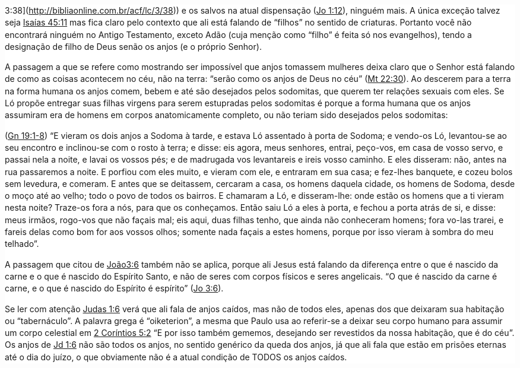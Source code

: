 3:38](http://bibliaonline.com.br/acf/lc/3/38)) e os salvos na atual
dispensação ([Jo 1:12](http://bibliaonline.com.br/acf/jo/1/12)), ninguém
mais. A única exceção talvez seja [Isaías
45:11](http://bibliaonline.com.br/acf/is/45/11) mas fica claro pelo
contexto que ali está falando de “filhos” no sentido de criaturas.
Portanto você não encontrará ninguém no Antigo Testamento, exceto Adão
(cuja menção como “filho” é feita só nos evangelhos), tendo a designação
de filho de Deus senão os anjos (e o próprio Senhor).

A passagem a que se refere como mostrando ser impossível que anjos
tomassem mulheres deixa claro que o Senhor está falando de como as
coisas acontecem no céu, não na terra: “serão como os anjos de Deus no
céu” ([Mt 22:30](http://bibliaonline.com.br/acf/mt/22/30)). Ao descerem
para a terra na forma humana os anjos comem, bebem e até são desejados
pelos sodomitas, que querem ter relações sexuais com eles. Se Ló propõe
entregar suas filhas virgens para serem estupradas pelos sodomitas é
porque a forma humana que os anjos assumiram era de homens em corpos
anatomicamente completo, ou não teriam sido desejados pelos sodomitas:

([Gn 19:1-8](http://bibliaonline.com.br/acf/gn/19/1-8)) “E vieram os
dois anjos a Sodoma à tarde, e estava Ló assentado à porta de Sodoma; e
vendo-os Ló, levantou-se ao seu encontro e inclinou-se com o rosto à
terra; e disse: eis agora, meus senhores, entrai, peço-vos, em casa de
vosso servo, e passai nela a noite, e lavai os vossos pés; e de
madrugada vos levantareis e ireis vosso caminho. E eles disseram: não,
antes na rua passaremos a noite. E porfiou com eles muito, e vieram com
ele, e entraram em sua casa; e fez-lhes banquete, e cozeu bolos sem
levedura, e comeram. E antes que se deitassem, cercaram a casa, os
homens daquela cidade, os homens de Sodoma, desde o moço até ao velho;
todo o povo de todos os bairros. E chamaram a Ló, e disseram-lhe: onde
estão os homens que a ti vieram nesta noite? Traze-os fora a nós, para
que os conheçamos. Então saiu Ló a eles à porta, e fechou a porta atrás
de si, e disse: meus irmãos, rogo-vos que não façais mal; eis aqui, duas
filhas tenho, que ainda não conheceram homens; fora vo-las trarei, e
fareis delas como bom for aos vossos olhos; somente nada façais a estes
homens, porque por isso vieram à sombra do meu telhado”.

A passagem que citou de [João3:6](http://bibliaonline.com.br/acf/jo/3/6)
também não se aplica, porque ali Jesus está falando da diferença entre o
que é nascido da carne e o que é nascido do Espírito Santo, e não de
seres com corpos físicos e seres angelicais. “O que é nascido da carne é
carne, e o que é nascido do Espírito é espírito” ([Jo
3:6](http://bibliaonline.com.br/acf/jo/3/6)).

Se ler com atenção [Judas 1:6](http://bibliaonline.com.br/acf/jd/1/6) verá
que ali fala de anjos caídos, mas não de todos eles, apenas dos que
deixaram sua habitação ou “tabernáculo”. A palavra grega é “oiketerion”,
a mesma que Paulo usa ao referir-se a deixar seu corpo humano para
assumir um corpo celestial em [2 Coríntios
5:2](http://bibliaonline.com.br/acf/2co/5/2) “E por isso também gememos,
desejando ser revestidos da nossa habitação, que é do céu”. Os anjos de
[Jd 1:6](http://bibliaonline.com.br/acf/jd/1/6) não são todos os anjos,
no sentido genérico da queda dos anjos, já que ali fala que estão em
prisões eternas até o dia do juízo, o que obviamente não é a atual
condição de TODOS os anjos caídos.
